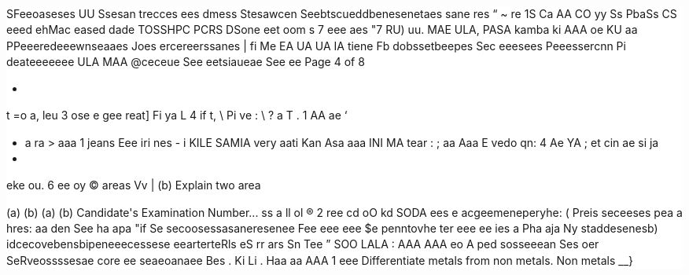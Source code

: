 SFeeoaseses
UU
Ssesan trecces ees dmess Stesawcen Seebtscueddbenesenetaes sane res
“ ~ re 1S
Ca
AA
CO yy Ss PbaSs CS eeed ehMac eased dade TOSSHPC PCRS DSone eet oom s 7 eee aes "7
RU) uu. MAE
ULA, PASA
kamba ki AAA oe KU aa PPeeeredeeewnseaaes Joes ercereerssanes |
fi
Me EA
UA UA IA
tiene Fb dobssetbeepes
Sec eeesees
Peeessercnn
Pi deateeeeeee
ULA MAA
@ceceue
See eetsiaueae
See ee
Page 4 of 8

+
t
=o a, leu 3
ose e gee reat] Fi ya
L 4 if t, \ Pi ve
: \ ?
a T .
1
AA ae ‘
- a ra > aaa
1 jeans
Eee iri nes - i
KILE SAMIA very aati Kan Asa aaa
INI
MA tear : ;
aa Aaa E
vedo qn: 4
Ae YA ; et cin ae si ja
-
eke ou. 6 ee oy © areas Vv
|
(b) Explain two area

(a)
(b)
(a)
(b)
Candidate's Examination Number...
ss a ll ol ® 2 ree cd oO kd SODA ees e acgeemeneperyhe:
( Preis seceeses pea a hres: aa den See ha apa "if
Se secoosessasaneresenee
Fee eee eee $e penntovhe ter eee ee ies a Pha aja
Ny staddesenesb)
idcecovebensbipeneeecessese eearterteRls eS rr ars Sn Tee ”
SOO LALA :
AAA AAA
eo
   A ped sosseeean Ses oer SeRveossssesae core ee seaeoanaee Bes . Ki Li .
Haa aa AAA 1 eee
Differentiate metals from non metals.
Non metals __}